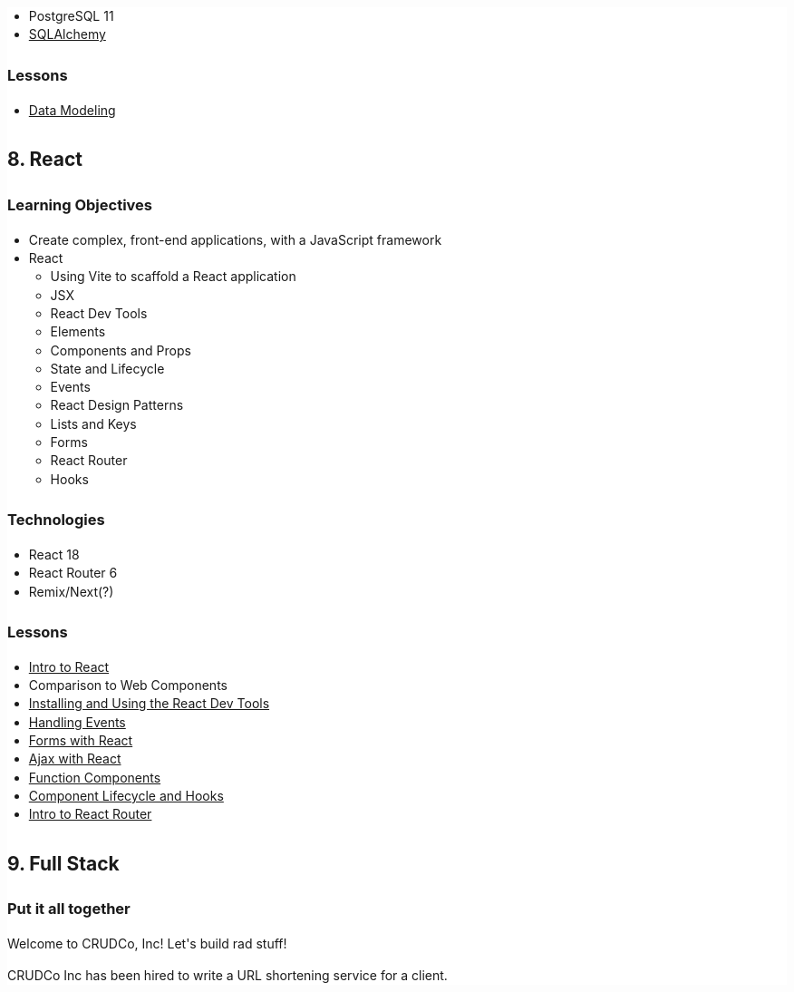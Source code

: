 - PostgreSQL 11
- [SQLAlchemy](https://www.sqlalchemy.org/)

### Lessons

- [Data Modeling](/lessons/databases/data-modeling/)

## 8. React

### Learning Objectives

- Create complex, front-end applications, with a JavaScript framework
- React
  - Using Vite to scaffold a React application
  - JSX
  - React Dev Tools
  - Elements
  - Components and Props
  - State and Lifecycle
  - Events
  - React Design Patterns
  - Lists and Keys
  - Forms
  - React Router
  - Hooks

### Technologies

- React 18
- React Router 6
- Remix/Next(?)

### Lessons

- [Intro to React](/lessons/full-stack-frameworks/intro-to-react/)
- Comparison to Web Components
- [Installing and Using the React Dev Tools](/lessons/full-stack-frameworks/react-devtools/)
- [Handling Events](/lessons/full-stack-frameworks/handling-events/)
- [Forms with React](/lessons/full-stack-frameworks/forms-with-react/)
- [Ajax with React](/lessons/full-stack-frameworks/ajax-with-react/)
- [Function Components](/lessons/full-stack-frameworks/function-components/)
- [Component Lifecycle and Hooks](/lessons/full-stack-frameworks/react-hooks/)
- [Intro to React Router](/lessons/full-stack-frameworks/react-router/)

## 9. Full Stack

### Put it all together

Welcome to CRUDCo, Inc! Let's build rad stuff!

CRUDCo Inc has been hired to write a URL shortening service for a client.
